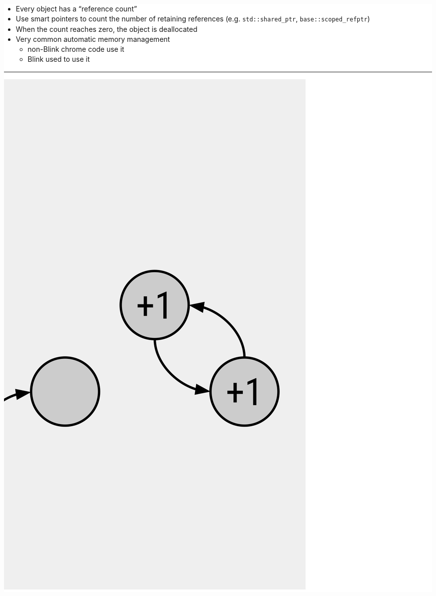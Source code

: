 - Every object has a “reference count”
- Use smart pointers to count the number of retaining references (e.g. `std::shared_ptr`, `base::scoped_refptr`)
- When the count reaches zero, the object is deallocated
- Very common automatic memory management
  - non-Blink chrome code use it
  - Blink used to use it

---

![bg right:33%](images/reference-counting-cycle.svg)
